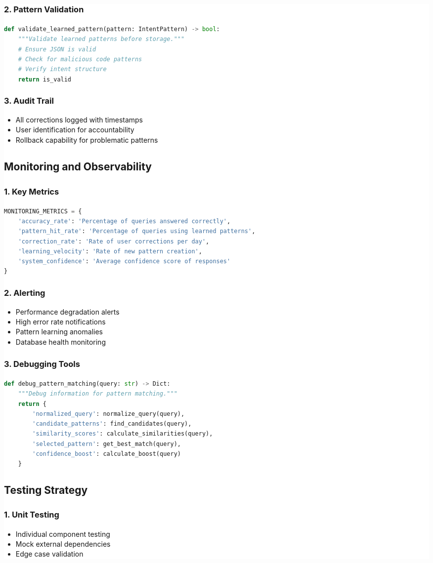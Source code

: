 ### 2. Pattern Validation
```python
def validate_learned_pattern(pattern: IntentPattern) -> bool:
    """Validate learned patterns before storage."""
    # Ensure JSON is valid
    # Check for malicious code patterns
    # Verify intent structure
    return is_valid
```

### 3. Audit Trail
- All corrections logged with timestamps
- User identification for accountability
- Rollback capability for problematic patterns

## Monitoring and Observability

### 1. Key Metrics
```python
MONITORING_METRICS = {
    'accuracy_rate': 'Percentage of queries answered correctly',
    'pattern_hit_rate': 'Percentage of queries using learned patterns',
    'correction_rate': 'Rate of user corrections per day',
    'learning_velocity': 'Rate of new pattern creation',
    'system_confidence': 'Average confidence score of responses'
}
```

### 2. Alerting
- Performance degradation alerts
- High error rate notifications
- Pattern learning anomalies
- Database health monitoring

### 3. Debugging Tools
```python
def debug_pattern_matching(query: str) -> Dict:
    """Debug information for pattern matching."""
    return {
        'normalized_query': normalize_query(query),
        'candidate_patterns': find_candidates(query),
        'similarity_scores': calculate_similarities(query),
        'selected_pattern': get_best_match(query),
        'confidence_boost': calculate_boost(query)
    }
```

## Testing Strategy

### 1. Unit Testing
- Individual component testing
- Mock external dependencies
- Edge case validation
